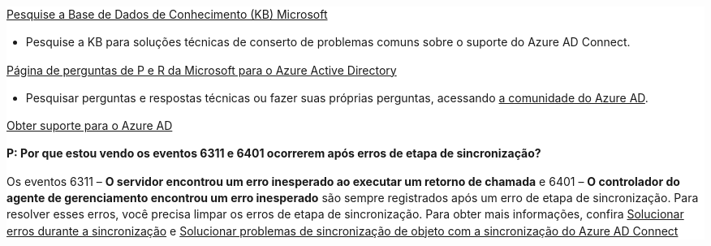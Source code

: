 [Pesquise a Base de Dados de Conhecimento (KB) Microsoft](https://www.microsoft.com/en-us/search/result.aspx?q=azure+active+directory+connect)

* Pesquise a KB para soluções técnicas de conserto de problemas comuns sobre o suporte do Azure AD Connect.

[Página de perguntas de P e R da Microsoft para o Azure Active Directory](/answers/topics/azure-active-directory.html)

* Pesquisar perguntas e respostas técnicas ou fazer suas próprias perguntas, acessando [a comunidade do Azure AD](/answers/topics/azure-active-directory.html).

[Obter suporte para o Azure AD](../fundamentals/active-directory-troubleshooting-support-howto.md)

**P: Por que estou vendo os eventos 6311 e 6401 ocorrerem após erros de etapa de sincronização?**

Os eventos 6311 – **O servidor encontrou um erro inesperado ao executar um retorno de chamada** e 6401 – **O controlador do agente de gerenciamento encontrou um erro inesperado** são sempre registrados após um erro de etapa de sincronização. Para resolver esses erros, você precisa limpar os erros de etapa de sincronização.  Para obter mais informações, confira [Solucionar erros durante a sincronização](tshoot-connect-sync-errors.md) e [Solucionar problemas de sincronização de objeto com a sincronização do Azure AD Connect](tshoot-connect-objectsync.md)